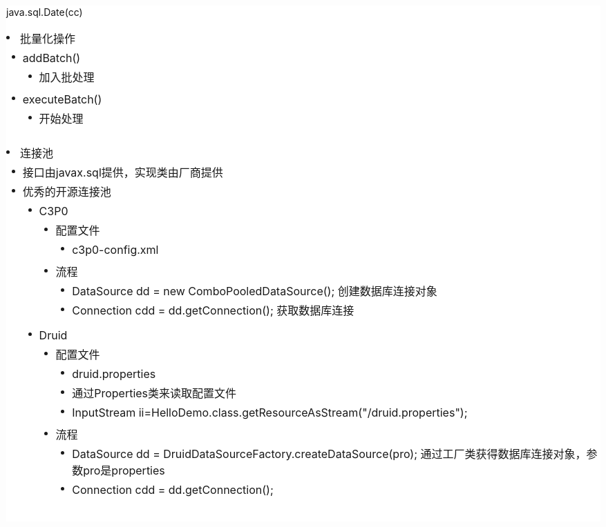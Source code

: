 java.sql.Date(cc)</span></li></ul></li><li style="line-height: 24px;"><span class="content mubu-node" style="line-height: 24px; min-height: 24px; font-size: 16px; padding: 2px 0px; display: inline-block; vertical-align: top;">批量化操作</span><ul class="children" style="list-style: disc outside; padding-bottom: 4px;"><li style="line-height: 24px;"><span class="content mubu-node" style="line-height: 24px; min-height: 24px; font-size: 16px; padding: 2px 0px; display: inline-block; vertical-align: top;">addBatch()</span><ul class="children" style="list-style: disc outside; padding-bottom: 4px;"><li style="line-height: 24px;"><span class="content mubu-node" style="line-height: 24px; min-height: 24px; font-size: 16px; padding: 2px 0px; display: inline-block; vertical-align: top;">加入批处理</span></li></ul></li><li style="line-height: 24px;"><span class="content mubu-node" style="line-height: 24px; min-height: 24px; font-size: 16px; padding: 2px 0px; display: inline-block; vertical-align: top;">executeBatch()</span><ul class="children" style="list-style: disc outside; padding-bottom: 4px;"><li style="line-height: 24px;"><span class="content mubu-node" style="line-height: 24px; min-height: 24px; font-size: 16px; padding: 2px 0px; display: inline-block; vertical-align: top;">开始处理</span></li></ul></li></ul></li></ul></li><li style="line-height: 24px;"><span class="content mubu-node" style="line-height: 24px; min-height: 24px; font-size: 16px; padding: 2px 0px; display: inline-block; vertical-align: top;">连接池</span><ul class="children" style="list-style: disc outside; padding-bottom: 4px;"><li style="line-height: 24px;"><span class="content mubu-node" style="line-height: 24px; min-height: 24px; font-size: 16px; padding: 2px 0px; display: inline-block; vertical-align: top;">接口由javax.sql提供，实现类由厂商提供</span></li><li style="line-height: 24px;"><span class="content mubu-node" style="line-height: 24px; min-height: 24px; font-size: 16px; padding: 2px 0px; display: inline-block; vertical-align: top;">优秀的开源连接池</span><ul class="children" style="list-style: disc outside; padding-bottom: 4px;"><li style="line-height: 24px;"><span class="content mubu-node" style="line-height: 24px; min-height: 24px; font-size: 16px; padding: 2px 0px; display: inline-block; vertical-align: top;">C3P0</span><ul class="children" style="list-style: disc outside; padding-bottom: 4px;"><li style="line-height: 24px;"><span class="content mubu-node" style="line-height: 24px; min-height: 24px; font-size: 16px; padding: 2px 0px; display: inline-block; vertical-align: top;">配置文件</span><ul class="children" style="list-style: disc outside; padding-bottom: 4px;"><li style="line-height: 24px;"><span class="content mubu-node" style="line-height: 24px; min-height: 24px; font-size: 16px; padding: 2px 0px; display: inline-block; vertical-align: top;">c3p0-config.xml</span></li></ul></li><li style="line-height: 24px;"><span class="content mubu-node" style="line-height: 24px; min-height: 24px; font-size: 16px; padding: 2px 0px; display: inline-block; vertical-align: top;">流程</span><ul class="children" style="list-style: disc outside; padding-bottom: 4px;"><li style="line-height: 24px;"><span class="content mubu-node" style="line-height: 24px; min-height: 24px; font-size: 16px; padding: 2px 0px; display: inline-block; vertical-align: top;">DataSource dd = new ComboPooledDataSource(); 创建数据库连接对象</span></li><li style="line-height: 24px;"><span class="content mubu-node" style="line-height: 24px; min-height: 24px; font-size: 16px; padding: 2px 0px; display: inline-block; vertical-align: top;">Connection cdd = dd.getConnection(); 获取数据库连接</span></li></ul></li></ul></li><li style="line-height: 24px;"><span class="content mubu-node" style="line-height: 24px; min-height: 24px; font-size: 16px; padding: 2px 0px; display: inline-block; vertical-align: top;">Druid</span><ul class="children" style="list-style: disc outside; padding-bottom: 4px;"><li style="line-height: 24px;"><span class="content mubu-node" style="line-height: 24px; min-height: 24px; font-size: 16px; padding: 2px 0px; display: inline-block; vertical-align: top;">配置文件</span><ul class="children" style="list-style: disc outside; padding-bottom: 4px;"><li style="line-height: 24px;"><span class="content mubu-node" style="line-height: 24px; min-height: 24px; font-size: 16px; padding: 2px 0px; display: inline-block; vertical-align: top;">druid.properties</span></li><li style="line-height: 24px;"><span class="content mubu-node" style="line-height: 24px; min-height: 24px; font-size: 16px; padding: 2px 0px; display: inline-block; vertical-align: top;">通过Properties类来读取配置文件</span></li><li style="line-height: 24px;"><span class="content mubu-node" style="line-height: 24px; min-height: 24px; font-size: 16px; padding: 2px 0px; display: inline-block; vertical-align: top;">InputStream ii=HelloDemo.class.getResourceAsStream("/druid.properties");</span></li></ul></li><li style="line-height: 24px;"><span class="content mubu-node" style="line-height: 24px; min-height: 24px; font-size: 16px; padding: 2px 0px; display: inline-block; vertical-align: top;">流程</span><ul class="children" style="list-style: disc outside; padding-bottom: 4px;"><li style="line-height: 24px;"><span class="content mubu-node" style="line-height: 24px; min-height: 24px; font-size: 16px; padding: 2px 0px; display: inline-block; vertical-align: top;">DataSource dd = DruidDataSourceFactory.createDataSource(pro); 通过工厂类获得数据库连接对象，参数pro是properties</span></li><li style="line-height: 24px;"><span class="content mubu-node" style="line-height: 24px; min-height: 24px; font-size: 16px; padding: 2px 0px; display: inline-block; vertical-align: top;">Connection cdd = dd.getConnection();